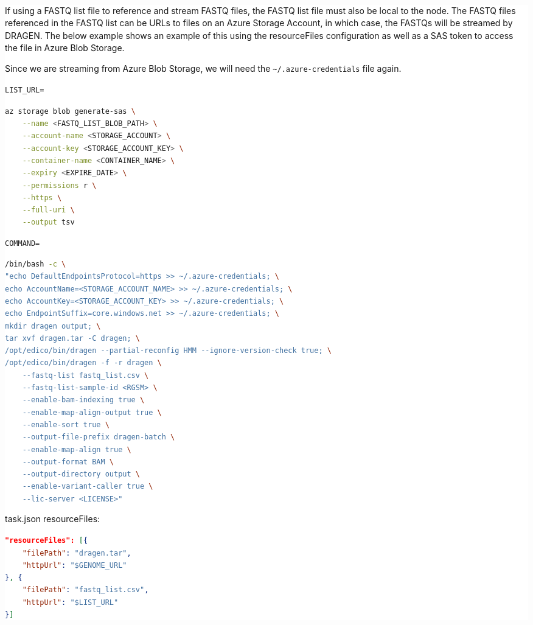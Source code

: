 If using a FASTQ list file to reference and stream FASTQ files, the FASTQ list file must
also be local to the node.  The FASTQ files referenced in the FASTQ list can be URLs
to files on an Azure Storage Account, in which case, the FASTQs will be streamed by DRAGEN.
The below example shows an example of this using the
resourceFiles configuration as well as a SAS token to access the file in Azure Blob Storage.

Since we are streaming from Azure Blob Storage, we will need the `~/.azure-credentials` file
again.

`LIST_URL=`

```sh
az storage blob generate-sas \
    --name <FASTQ_LIST_BLOB_PATH> \
    --account-name <STORAGE_ACCOUNT> \
    --account-key <STORAGE_ACCOUNT_KEY> \
    --container-name <CONTAINER_NAME> \
    --expiry <EXPIRE_DATE> \
    --permissions r \
    --https \
    --full-uri \
    --output tsv
```

`COMMAND=`

```bash
/bin/bash -c \
"echo DefaultEndpointsProtocol=https >> ~/.azure-credentials; \
echo AccountName=<STORAGE_ACCOUNT_NAME> >> ~/.azure-credentials; \
echo AccountKey=<STORAGE_ACCOUNT_KEY> >> ~/.azure-credentials; \
echo EndpointSuffix=core.windows.net >> ~/.azure-credentials; \
mkdir dragen output; \
tar xvf dragen.tar -C dragen; \
/opt/edico/bin/dragen --partial-reconfig HMM --ignore-version-check true; \
/opt/edico/bin/dragen -f -r dragen \
    --fastq-list fastq_list.csv \
    --fastq-list-sample-id <RGSM> \
    --enable-bam-indexing true \
    --enable-map-align-output true \
    --enable-sort true \
    --output-file-prefix dragen-batch \
    --enable-map-align true \
    --output-format BAM \
    --output-directory output \
    --enable-variant-caller true \
    --lic-server <LICENSE>"
```

task.json resourceFiles:

```json
"resourceFiles": [{
    "filePath": "dragen.tar",
    "httpUrl": "$GENOME_URL"
}, {
    "filePath": "fastq_list.csv",
    "httpUrl": "$LIST_URL"
}]
```
